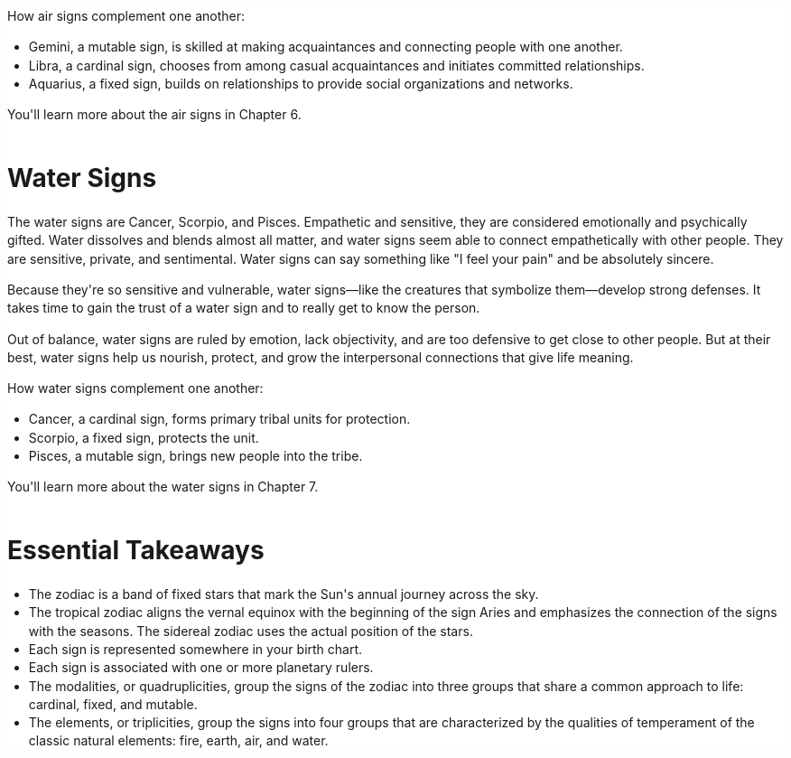 How air signs complement one another:

* Gemini, a mutable sign, is skilled at making acquaintances and connecting people with one another.
* Libra, a cardinal sign, chooses from among casual acquaintances and initiates committed relationships.
* Aquarius, a fixed sign, builds on relationships to provide social organizations and networks.

You'll learn more about the air signs in Chapter 6.

# Water Signs

The water signs are Cancer, Scorpio, and Pisces. Empathetic and sensitive, they are considered emotionally and psychically gifted. Water dissolves and blends almost all matter, and water signs seem able to connect empathetically with other people. They are sensitive, private, and sentimental. Water signs can say something like "I feel your pain" and be absolutely sincere.

Because they're so sensitive and vulnerable, water signs—like the creatures that symbolize them—develop strong defenses. It takes time to gain the trust of a water sign and to really get to know the person.

Out of balance, water signs are ruled by emotion, lack objectivity, and are too defensive to get close to other people. But at their best, water signs help us nourish, protect, and grow the interpersonal connections that give life meaning.

How water signs complement one another:

* Cancer, a cardinal sign, forms primary tribal units for protection.
* Scorpio, a fixed sign, protects the unit.
* Pisces, a mutable sign, brings new people into the tribe.

You'll learn more about the water signs in Chapter 7.

# Essential Takeaways

* The zodiac is a band of fixed stars that mark the Sun's annual journey across the sky.
* The tropical zodiac aligns the vernal equinox with the beginning of the sign Aries and emphasizes the connection of the signs with the seasons. The sidereal zodiac uses the actual position of the stars.
* Each sign is represented somewhere in your birth chart.
* Each sign is associated with one or more planetary rulers.
* The modalities, or quadruplicities, group the signs of the zodiac into three groups that share a common approach to life: cardinal, fixed, and mutable.
* The elements, or triplicities, group the signs into four groups that are characterized by the qualities of temperament of the classic natural elements: fire, earth, air, and water.

